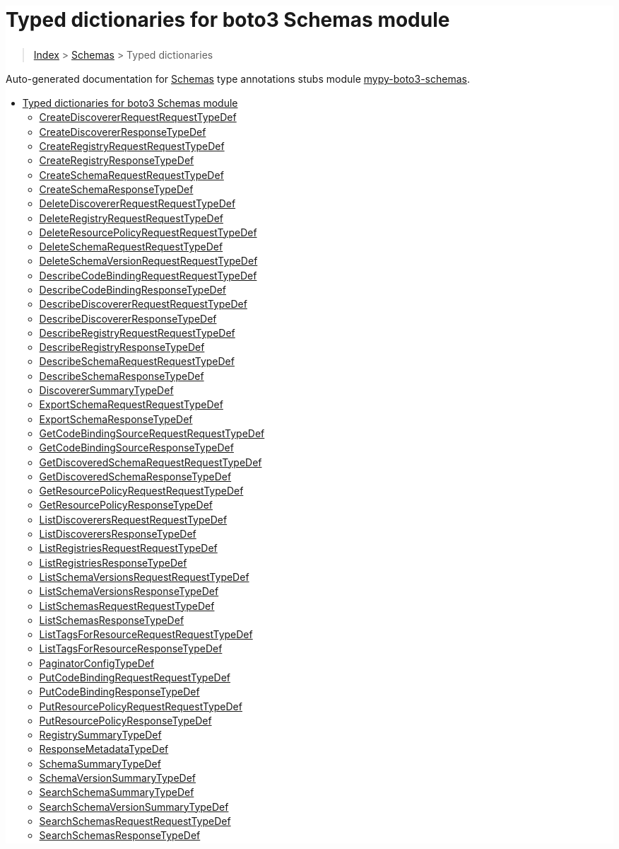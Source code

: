 <a id="typed-dictionaries-for-boto3-schemas-module"></a>

# Typed dictionaries for boto3 Schemas module

> [Index](../README.md) > [Schemas](./README.md) > Typed dictionaries

Auto-generated documentation for
[Schemas](https://boto3.amazonaws.com/v1/documentation/api/latest/reference/services/schemas.html#Schemas)
type annotations stubs module
[mypy-boto3-schemas](https://pypi.org/project/mypy-boto3-schemas/).

- [Typed dictionaries for boto3 Schemas module](#typed-dictionaries-for-boto3-schemas-module)
  - [CreateDiscovererRequestRequestTypeDef](#creatediscovererrequestrequesttypedef)
  - [CreateDiscovererResponseTypeDef](#creatediscovererresponsetypedef)
  - [CreateRegistryRequestRequestTypeDef](#createregistryrequestrequesttypedef)
  - [CreateRegistryResponseTypeDef](#createregistryresponsetypedef)
  - [CreateSchemaRequestRequestTypeDef](#createschemarequestrequesttypedef)
  - [CreateSchemaResponseTypeDef](#createschemaresponsetypedef)
  - [DeleteDiscovererRequestRequestTypeDef](#deletediscovererrequestrequesttypedef)
  - [DeleteRegistryRequestRequestTypeDef](#deleteregistryrequestrequesttypedef)
  - [DeleteResourcePolicyRequestRequestTypeDef](#deleteresourcepolicyrequestrequesttypedef)
  - [DeleteSchemaRequestRequestTypeDef](#deleteschemarequestrequesttypedef)
  - [DeleteSchemaVersionRequestRequestTypeDef](#deleteschemaversionrequestrequesttypedef)
  - [DescribeCodeBindingRequestRequestTypeDef](#describecodebindingrequestrequesttypedef)
  - [DescribeCodeBindingResponseTypeDef](#describecodebindingresponsetypedef)
  - [DescribeDiscovererRequestRequestTypeDef](#describediscovererrequestrequesttypedef)
  - [DescribeDiscovererResponseTypeDef](#describediscovererresponsetypedef)
  - [DescribeRegistryRequestRequestTypeDef](#describeregistryrequestrequesttypedef)
  - [DescribeRegistryResponseTypeDef](#describeregistryresponsetypedef)
  - [DescribeSchemaRequestRequestTypeDef](#describeschemarequestrequesttypedef)
  - [DescribeSchemaResponseTypeDef](#describeschemaresponsetypedef)
  - [DiscovererSummaryTypeDef](#discoverersummarytypedef)
  - [ExportSchemaRequestRequestTypeDef](#exportschemarequestrequesttypedef)
  - [ExportSchemaResponseTypeDef](#exportschemaresponsetypedef)
  - [GetCodeBindingSourceRequestRequestTypeDef](#getcodebindingsourcerequestrequesttypedef)
  - [GetCodeBindingSourceResponseTypeDef](#getcodebindingsourceresponsetypedef)
  - [GetDiscoveredSchemaRequestRequestTypeDef](#getdiscoveredschemarequestrequesttypedef)
  - [GetDiscoveredSchemaResponseTypeDef](#getdiscoveredschemaresponsetypedef)
  - [GetResourcePolicyRequestRequestTypeDef](#getresourcepolicyrequestrequesttypedef)
  - [GetResourcePolicyResponseTypeDef](#getresourcepolicyresponsetypedef)
  - [ListDiscoverersRequestRequestTypeDef](#listdiscoverersrequestrequesttypedef)
  - [ListDiscoverersResponseTypeDef](#listdiscoverersresponsetypedef)
  - [ListRegistriesRequestRequestTypeDef](#listregistriesrequestrequesttypedef)
  - [ListRegistriesResponseTypeDef](#listregistriesresponsetypedef)
  - [ListSchemaVersionsRequestRequestTypeDef](#listschemaversionsrequestrequesttypedef)
  - [ListSchemaVersionsResponseTypeDef](#listschemaversionsresponsetypedef)
  - [ListSchemasRequestRequestTypeDef](#listschemasrequestrequesttypedef)
  - [ListSchemasResponseTypeDef](#listschemasresponsetypedef)
  - [ListTagsForResourceRequestRequestTypeDef](#listtagsforresourcerequestrequesttypedef)
  - [ListTagsForResourceResponseTypeDef](#listtagsforresourceresponsetypedef)
  - [PaginatorConfigTypeDef](#paginatorconfigtypedef)
  - [PutCodeBindingRequestRequestTypeDef](#putcodebindingrequestrequesttypedef)
  - [PutCodeBindingResponseTypeDef](#putcodebindingresponsetypedef)
  - [PutResourcePolicyRequestRequestTypeDef](#putresourcepolicyrequestrequesttypedef)
  - [PutResourcePolicyResponseTypeDef](#putresourcepolicyresponsetypedef)
  - [RegistrySummaryTypeDef](#registrysummarytypedef)
  - [ResponseMetadataTypeDef](#responsemetadatatypedef)
  - [SchemaSummaryTypeDef](#schemasummarytypedef)
  - [SchemaVersionSummaryTypeDef](#schemaversionsummarytypedef)
  - [SearchSchemaSummaryTypeDef](#searchschemasummarytypedef)
  - [SearchSchemaVersionSummaryTypeDef](#searchschemaversionsummarytypedef)
  - [SearchSchemasRequestRequestTypeDef](#searchschemasrequestrequesttypedef)
  - [SearchSchemasResponseTypeDef](#searchschemasresponsetypedef)